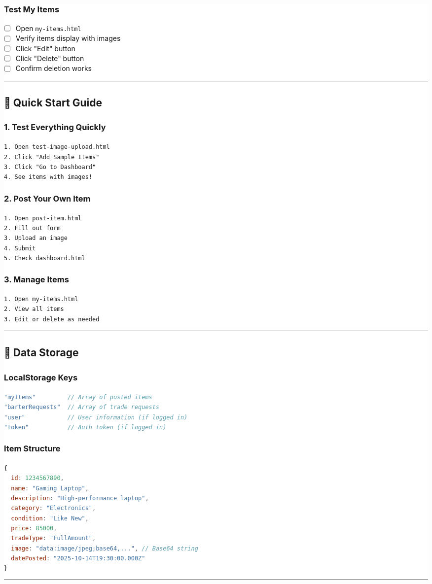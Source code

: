 ### Test My Items
- [ ] Open `my-items.html`
- [ ] Verify items display with images
- [ ] Click "Edit" button
- [ ] Click "Delete" button
- [ ] Confirm deletion works

---

## 🎯 Quick Start Guide

### 1. Test Everything Quickly
```
1. Open test-image-upload.html
2. Click "Add Sample Items"
3. Click "Go to Dashboard"
4. See items with images!
```

### 2. Post Your Own Item
```
1. Open post-item.html
2. Fill out form
3. Upload an image
4. Submit
5. Check dashboard.html
```

### 3. Manage Items
```
1. Open my-items.html
2. View all items
3. Edit or delete as needed
```

---

## 💾 Data Storage

### LocalStorage Keys
```javascript
"myItems"         // Array of posted items
"barterRequests"  // Array of trade requests
"user"            // User information (if logged in)
"token"           // Auth token (if logged in)
```

### Item Structure
```javascript
{
  id: 1234567890,
  name: "Gaming Laptop",
  description: "High-performance laptop",
  category: "Electronics",
  condition: "Like New",
  price: 85000,
  tradeType: "FullAmount",
  image: "data:image/jpeg;base64,...", // Base64 string
  datePosted: "2025-10-14T19:30:00.000Z"
}
```

---